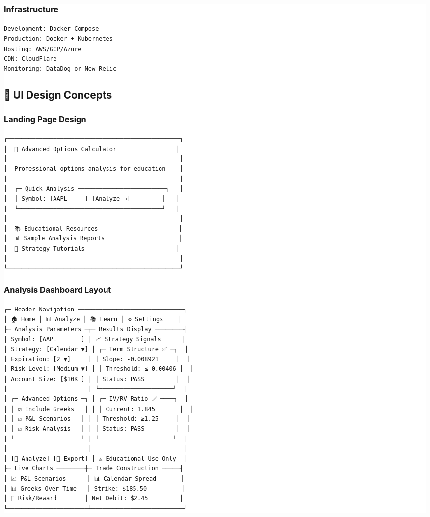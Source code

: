 ### **Infrastructure**
```
Development: Docker Compose
Production: Docker + Kubernetes
Hosting: AWS/GCP/Azure
CDN: CloudFlare
Monitoring: DataDog or New Relic
```

## 🎨 UI Design Concepts

### **Landing Page Design**
```
┌─────────────────────────────────────────────────┐
│  🚀 Advanced Options Calculator                 │
│                                                 │
│  Professional options analysis for education    │
│                                                 │
│  ┌─ Quick Analysis ─────────────────────────┐   │
│  │ Symbol: [AAPL     ] [Analyze →]         │   │
│  └─────────────────────────────────────────┘   │
│                                                 │
│  📚 Educational Resources                       │
│  📊 Sample Analysis Reports                     │
│  🎯 Strategy Tutorials                          │
│                                                 │
└─────────────────────────────────────────────────┘
```

### **Analysis Dashboard Layout**
```
┌─ Header Navigation ──────────────────────────────┐
│ 🏠 Home │ 📊 Analyze │ 📚 Learn │ ⚙️ Settings    │
├─ Analysis Parameters ─┬─ Results Display ────────┤
│ Symbol: [AAPL       ] │ 📈 Strategy Signals      │
│ Strategy: [Calendar ▼] │ ┌─ Term Structure ✅ ─┐  │
│ Expiration: [2 ▼]     │ │ Slope: -0.008921     │  │
│ Risk Level: [Medium ▼] │ │ Threshold: ≤-0.00406 │  │
│ Account Size: [$10K ] │ │ Status: PASS         │  │
│                       │ └─────────────────────┘  │
│ ┌─ Advanced Options ─┐ │ ┌─ IV/RV Ratio ✅ ────┐  │
│ │ ☑ Include Greeks   │ │ │ Current: 1.845       │  │
│ │ ☑ P&L Scenarios   │ │ │ Threshold: ≥1.25     │  │
│ │ ☑ Risk Analysis   │ │ │ Status: PASS         │  │
│ └───────────────────┘ │ └─────────────────────┘  │
│                       │                          │
│ [🔄 Analyze] [📄 Export] │ ⚠️ Educational Use Only  │
├─ Live Charts ────────┼─ Trade Construction ─────┤
│ 📈 P&L Scenarios      │ 📊 Calendar Spread       │
│ 📊 Greeks Over Time   │ Strike: $185.50          │
│ 🎯 Risk/Reward        │ Net Debit: $2.45         │
└───────────────────────┴──────────────────────────┘
```
